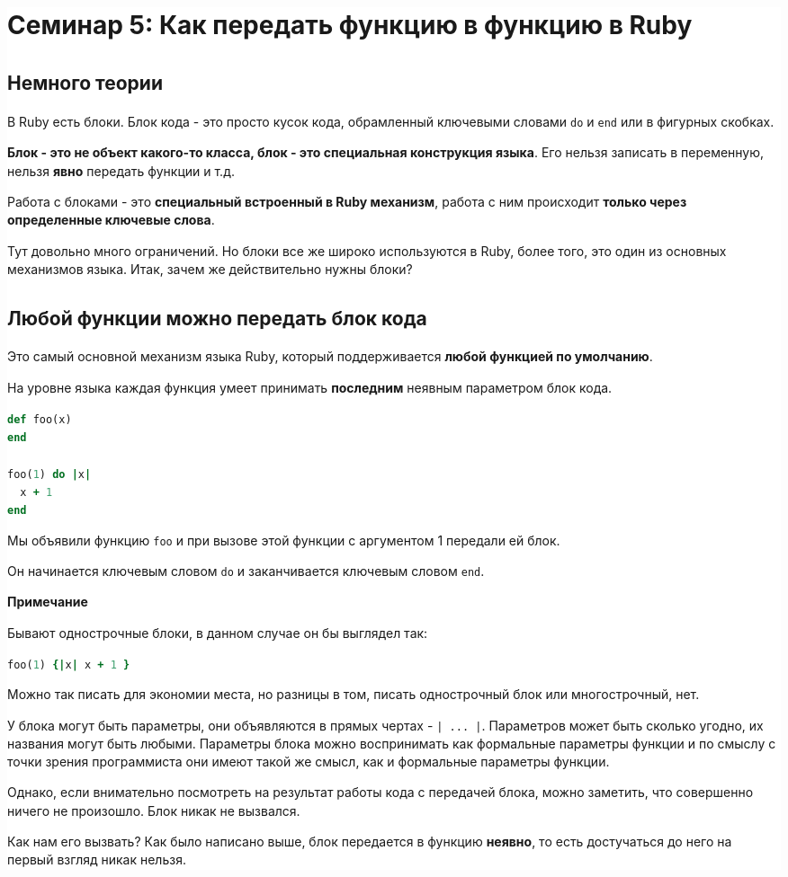 # Семинар 5: Как передать функцию в функцию в Ruby

## Немного теории

В Ruby есть блоки. Блок кода - это просто кусок кода, обрамленный ключевыми словами `do` и `end` или в фигурных скобках.

**Блок - это не объект какого-то класса, блок - это специальная конструкция языка**. Его нельзя записать в переменную, нельзя **явно** передать функции и т.д.

Работа с блоками - это **специальный встроенный в Ruby механизм**, работа с ним происходит **только через определенные ключевые слова**.

Тут довольно много ограничений. Но блоки все же широко используются в Ruby, более того, это один из основных механизмов языка. Итак, зачем же действительно нужны блоки?

## Любой функции можно передать блок кода

Это самый основной механизм языка Ruby, который поддерживается **любой функцией по умолчанию**.

На уровне языка каждая функция умеет принимать **последним** неявным параметром блок кода. 


```ruby
def foo(x)
end

foo(1) do |x|
  x + 1
end
```

Мы объявили функцию `foo` и при вызове этой функции с аргументом 1 передали ей блок.

Он начинается ключевым словом `do` и заканчивается ключевым словом `end`.

**Примечание**

Бывают однострочные блоки, в данном случае он бы выглядел так:

```ruby
foo(1) {|x| x + 1 }
```

Можно так писать для экономии места, но разницы в том, писать однострочный блок или многострочный, нет.

У блока могут быть параметры, они объявляются в прямых чертах - `| ... |`. Параметров может быть сколько угодно, их названия могут быть любыми. Параметры блока можно воспринимать как формальные параметры функции и по смыслу с точки зрения программиста они имеют такой же смысл, как и формальные параметры функции. 

Однако, если внимательно посмотреть на результат работы кода с передачей блока, можно заметить, что совершенно ничего не произошло. Блок никак не вызвался.

Как нам его вызвать? Как было написано выше, блок передается в функцию **неявно**, то есть достучаться до него на первый взгляд никак нельзя.

